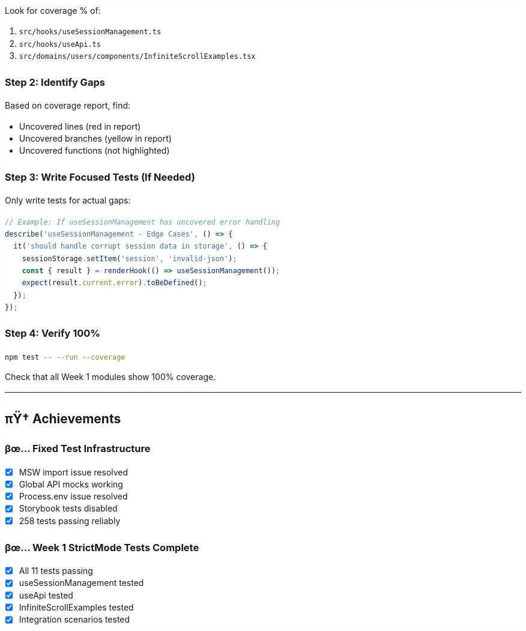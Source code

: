 Look for coverage % of:

1. `src/hooks/useSessionManagement.ts`
2. `src/hooks/useApi.ts`
3. `src/domains/users/components/InfiniteScrollExamples.tsx`

### Step 2: Identify Gaps

Based on coverage report, find:

- Uncovered lines (red in report)
- Uncovered branches (yellow in report)
- Uncovered functions (not highlighted)

### Step 3: Write Focused Tests (If Needed)

Only write tests for actual gaps:

```typescript
// Example: If useSessionManagement has uncovered error handling
describe('useSessionManagement - Edge Cases', () => {
  it('should handle corrupt session data in storage', () => {
    sessionStorage.setItem('session', 'invalid-json');
    const { result } = renderHook(() => useSessionManagement());
    expect(result.current.error).toBeDefined();
  });
});
```

### Step 4: Verify 100%

```bash
npm test -- --run --coverage
```

Check that all Week 1 modules show 100% coverage.

---

## πŸ† Achievements

### βœ… Fixed Test Infrastructure

- [x] MSW import issue resolved
- [x] Global API mocks working
- [x] Process.env issue resolved
- [x] Storybook tests disabled
- [x] 258 tests passing reliably

### βœ… Week 1 StrictMode Tests Complete

- [x] All 11 tests passing
- [x] useSessionManagement tested
- [x] useApi tested
- [x] InfiniteScrollExamples tested
- [x] Integration scenarios tested

